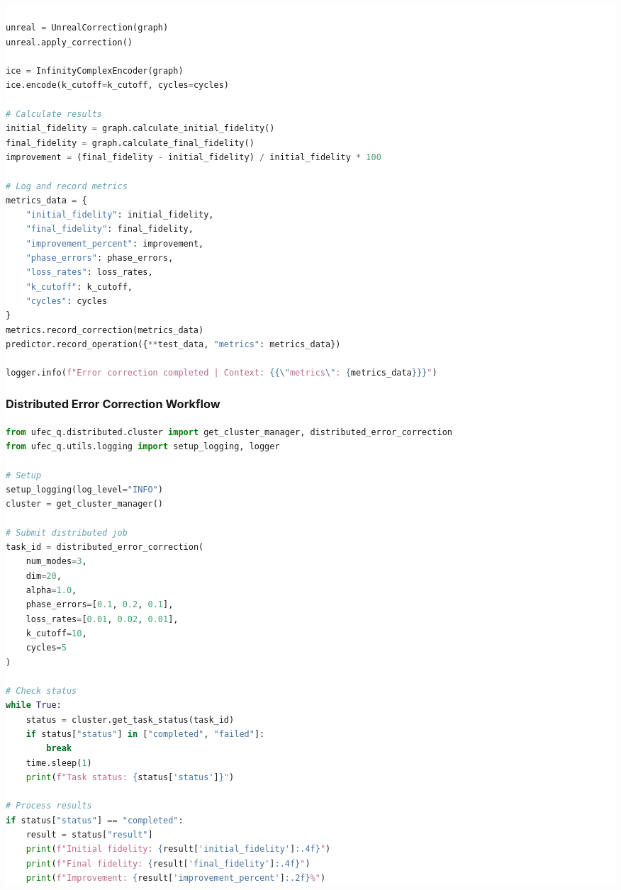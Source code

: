 ```python

unreal = UnrealCorrection(graph)
unreal.apply_correction()

ice = InfinityComplexEncoder(graph)
ice.encode(k_cutoff=k_cutoff, cycles=cycles)

# Calculate results
initial_fidelity = graph.calculate_initial_fidelity()
final_fidelity = graph.calculate_final_fidelity()
improvement = (final_fidelity - initial_fidelity) / initial_fidelity * 100

# Log and record metrics
metrics_data = {
    "initial_fidelity": initial_fidelity,
    "final_fidelity": final_fidelity,
    "improvement_percent": improvement,
    "phase_errors": phase_errors,
    "loss_rates": loss_rates,
    "k_cutoff": k_cutoff,
    "cycles": cycles
}
metrics.record_correction(metrics_data)
predictor.record_operation({**test_data, "metrics": metrics_data})

logger.info(f"Error correction completed | Context: {{\"metrics\": {metrics_data}}}")
```

### Distributed Error Correction Workflow

```python
from ufec_q.distributed.cluster import get_cluster_manager, distributed_error_correction
from ufec_q.utils.logging import setup_logging, logger

# Setup
setup_logging(log_level="INFO")
cluster = get_cluster_manager()

# Submit distributed job
task_id = distributed_error_correction(
    num_modes=3,
    dim=20,
    alpha=1.0,
    phase_errors=[0.1, 0.2, 0.1],
    loss_rates=[0.01, 0.02, 0.01],
    k_cutoff=10,
    cycles=5
)

# Check status
while True:
    status = cluster.get_task_status(task_id)
    if status["status"] in ["completed", "failed"]:
        break
    time.sleep(1)
    print(f"Task status: {status['status']}")

# Process results
if status["status"] == "completed":
    result = status["result"]
    print(f"Initial fidelity: {result['initial_fidelity']:.4f}")
    print(f"Final fidelity: {result['final_fidelity']:.4f}")
    print(f"Improvement: {result['improvement_percent']:.2f}%")
```